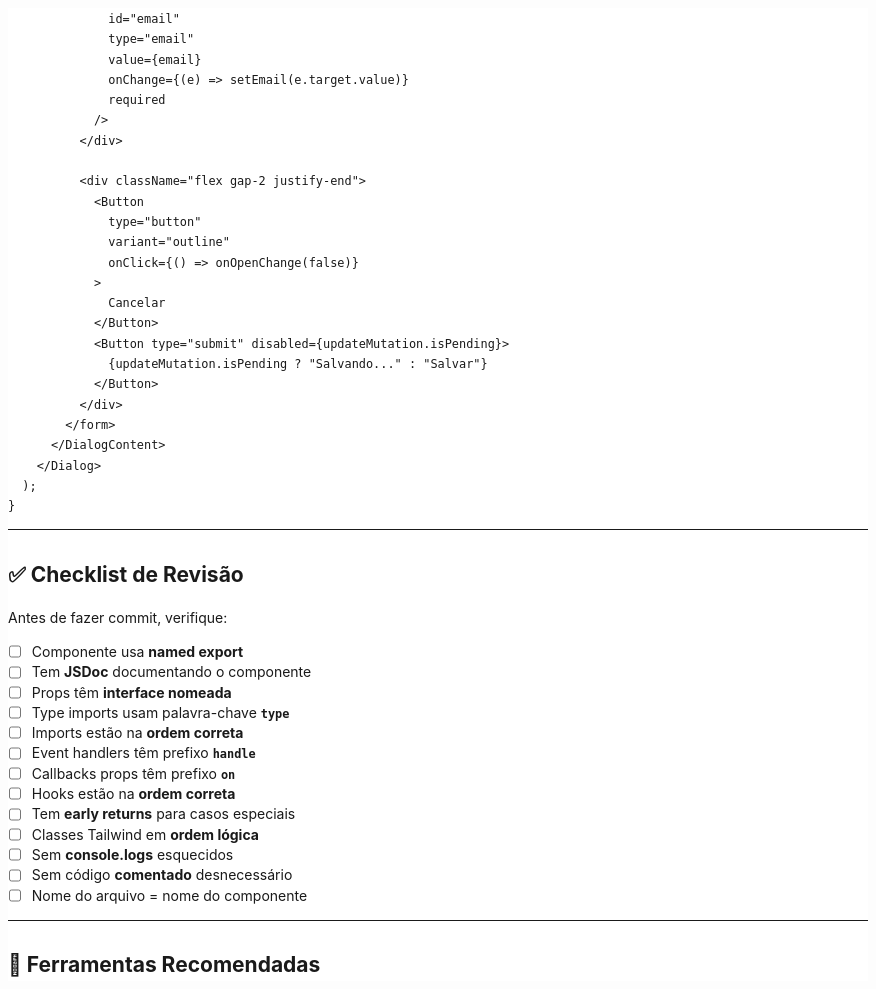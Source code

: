 ```tsx
              id="email"
              type="email"
              value={email}
              onChange={(e) => setEmail(e.target.value)}
              required
            />
          </div>

          <div className="flex gap-2 justify-end">
            <Button
              type="button"
              variant="outline"
              onClick={() => onOpenChange(false)}
            >
              Cancelar
            </Button>
            <Button type="submit" disabled={updateMutation.isPending}>
              {updateMutation.isPending ? "Salvando..." : "Salvar"}
            </Button>
          </div>
        </form>
      </DialogContent>
    </Dialog>
  );
}
```

---

## ✅ Checklist de Revisão

Antes de fazer commit, verifique:

- [ ] Componente usa **named export**
- [ ] Tem **JSDoc** documentando o componente
- [ ] Props têm **interface nomeada**
- [ ] Type imports usam palavra-chave **`type`**
- [ ] Imports estão na **ordem correta**
- [ ] Event handlers têm prefixo **`handle`**
- [ ] Callbacks props têm prefixo **`on`**
- [ ] Hooks estão na **ordem correta**
- [ ] Tem **early returns** para casos especiais
- [ ] Classes Tailwind em **ordem lógica**
- [ ] Sem **console.logs** esquecidos
- [ ] Sem código **comentado** desnecessário
- [ ] Nome do arquivo = nome do componente

---

## 🚀 Ferramentas Recomendadas

